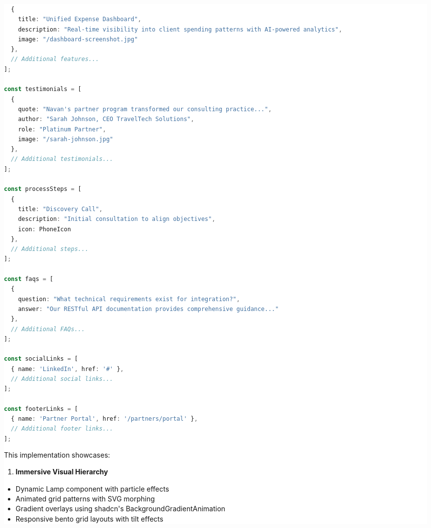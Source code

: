 ```typescript
  {
    title: "Unified Expense Dashboard",
    description: "Real-time visibility into client spending patterns with AI-powered analytics",
    image: "/dashboard-screenshot.jpg"
  },
  // Additional features...
];

const testimonials = [
  {
    quote: "Navan's partner program transformed our consulting practice...",
    author: "Sarah Johnson, CEO TravelTech Solutions",
    role: "Platinum Partner",
    image: "/sarah-johnson.jpg"
  },
  // Additional testimonials...
];

const processSteps = [
  {
    title: "Discovery Call",
    description: "Initial consultation to align objectives",
    icon: PhoneIcon
  },
  // Additional steps...
];

const faqs = [
  {
    question: "What technical requirements exist for integration?",
    answer: "Our RESTful API documentation provides comprehensive guidance..."
  },
  // Additional FAQs...
];

const socialLinks = [
  { name: 'LinkedIn', href: '#' },
  // Additional social links...
];

const footerLinks = [
  { name: 'Partner Portal', href: '/partners/portal' },
  // Additional footer links...
];
```

This implementation showcases:

1. **Immersive Visual Hierarchy**
- Dynamic Lamp component with particle effects
- Animated grid patterns with SVG morphing
- Gradient overlays using shadcn's BackgroundGradientAnimation
- Responsive bento grid layouts with tilt effects

